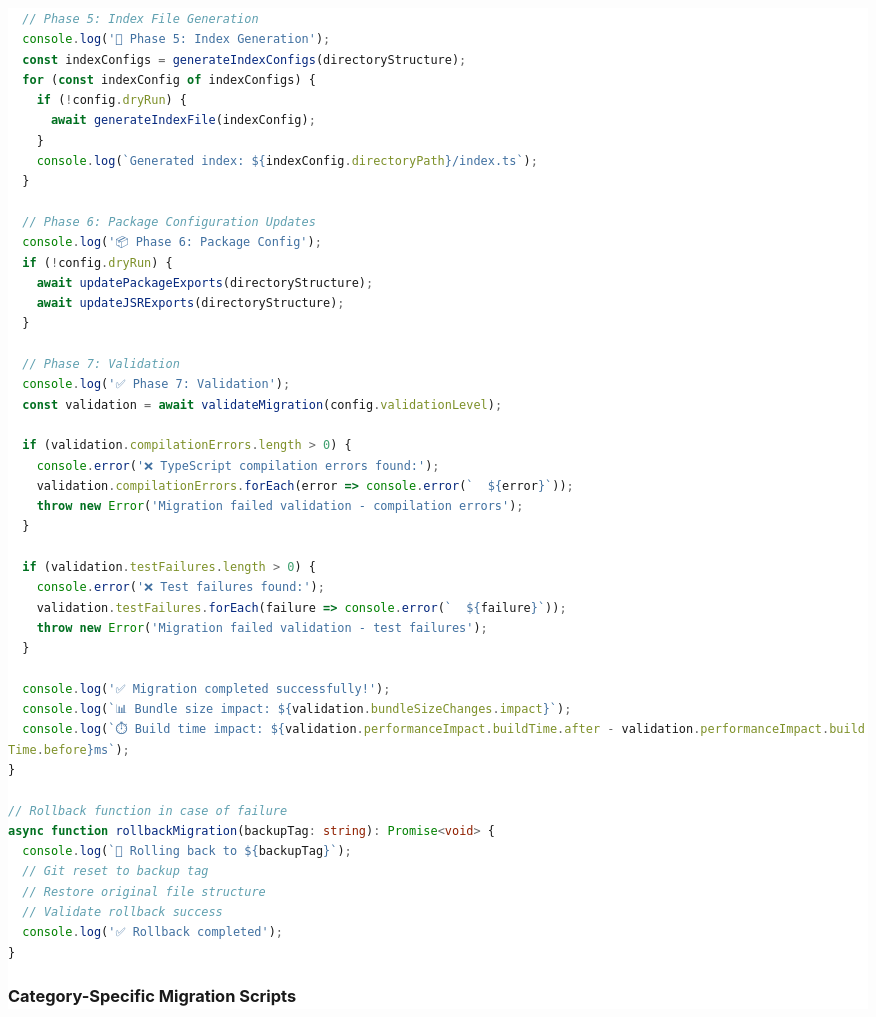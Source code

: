 ```typescript
  // Phase 5: Index File Generation
  console.log('📑 Phase 5: Index Generation');
  const indexConfigs = generateIndexConfigs(directoryStructure);
  for (const indexConfig of indexConfigs) {
    if (!config.dryRun) {
      await generateIndexFile(indexConfig);
    }
    console.log(`Generated index: ${indexConfig.directoryPath}/index.ts`);
  }
  
  // Phase 6: Package Configuration Updates
  console.log('📦 Phase 6: Package Config');
  if (!config.dryRun) {
    await updatePackageExports(directoryStructure);
    await updateJSRExports(directoryStructure);
  }
  
  // Phase 7: Validation
  console.log('✅ Phase 7: Validation');
  const validation = await validateMigration(config.validationLevel);
  
  if (validation.compilationErrors.length > 0) {
    console.error('❌ TypeScript compilation errors found:');
    validation.compilationErrors.forEach(error => console.error(`  ${error}`));
    throw new Error('Migration failed validation - compilation errors');
  }
  
  if (validation.testFailures.length > 0) {
    console.error('❌ Test failures found:');  
    validation.testFailures.forEach(failure => console.error(`  ${failure}`));
    throw new Error('Migration failed validation - test failures');
  }
  
  console.log('✅ Migration completed successfully!');
  console.log(`📊 Bundle size impact: ${validation.bundleSizeChanges.impact}`);
  console.log(`⏱️ Build time impact: ${validation.performanceImpact.buildTime.after - validation.performanceImpact.buildTime.before}ms`);
}

// Rollback function in case of failure
async function rollbackMigration(backupTag: string): Promise<void> {
  console.log(`🔄 Rolling back to ${backupTag}`);
  // Git reset to backup tag
  // Restore original file structure
  // Validate rollback success
  console.log('✅ Rollback completed');
}
```

### Category-Specific Migration Scripts
